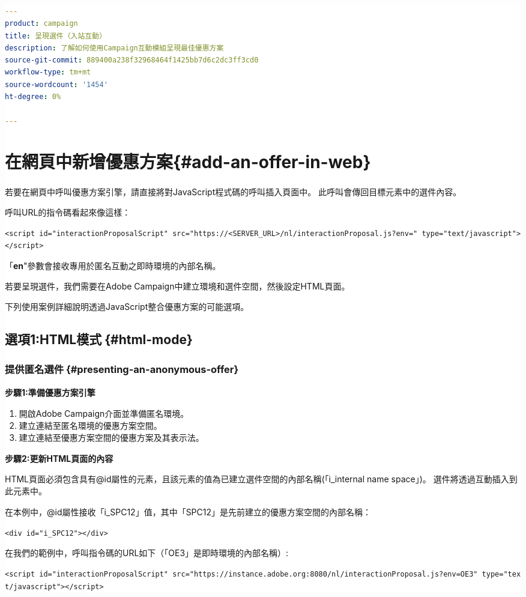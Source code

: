 ```yaml
---
product: campaign
title: 呈現選件（入站互動）
description: 了解如何使用Campaign互動模組呈現最佳優惠方案
source-git-commit: 889400a238f32968464f1425bb7d6c2dc3ff3cd0
workflow-type: tm+mt
source-wordcount: '1454'
ht-degree: 0%

---
```


# 在網頁中新增優惠方案{#add-an-offer-in-web}

若要在網頁中呼叫優惠方案引擎，請直接將對JavaScript程式碼的呼叫插入頁面中。 此呼叫會傳回目標元素中的選件內容。

呼叫URL的指令碼看起來像這樣：

```
<script id="interactionProposalScript" src="https://<SERVER_URL>/nl/interactionProposal.js?env=" type="text/javascript"></script>
```

「**en**&quot;參數會接收專用於匿名互動之即時環境的內部名稱。

若要呈現選件，我們需要在Adobe Campaign中建立環境和選件空間，然後設定HTML頁面。

下列使用案例詳細說明透過JavaScript整合優惠方案的可能選項。

## 選項1:HTML模式 {#html-mode}

### 提供匿名選件 {#presenting-an-anonymous-offer}

**步驟1:準備優惠方案引擎**

1. 開啟Adobe Campaign介面並準備匿名環境。
1. 建立連結至匿名環境的優惠方案空間。
1. 建立連結至優惠方案空間的優惠方案及其表示法。

**步驟2:更新HTML頁面的內容**

HTML頁面必須包含具有@id屬性的元素，且該元素的值為已建立選件空間的內部名稱(「i_internal name space」)。 選件將透過互動插入到此元素中。

在本例中，@id屬性接收「i_SPC12」值，其中「SPC12」是先前建立的優惠方案空間的內部名稱：

```
<div id="i_SPC12"></div>
```

在我們的範例中，呼叫指令碼的URL如下（「OE3」是即時環境的內部名稱）:

```
<script id="interactionProposalScript" src="https://instance.adobe.org:8080/nl/interactionProposal.js?env=OE3" type="text/javascript"></script>
```
